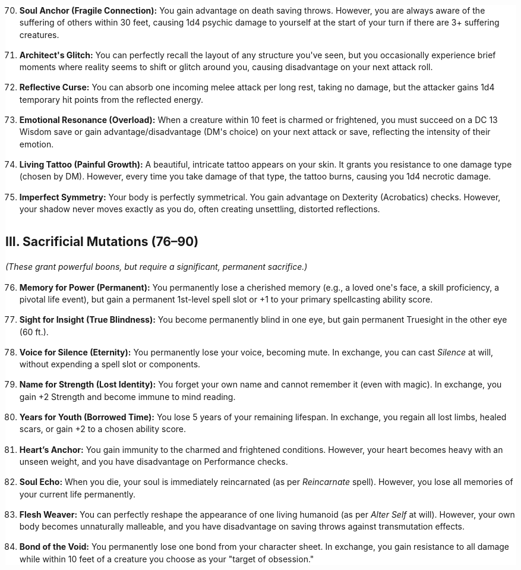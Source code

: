 70. **Soul Anchor (Fragile Connection):** You gain advantage on death saving throws. However, you are always aware of the suffering of others within 30 feet, causing 1d4 psychic damage to yourself at the start of your turn if there are 3+ suffering creatures.
    
71. **Architect's Glitch:** You can perfectly recall the layout of any structure you've seen, but you occasionally experience brief moments where reality seems to shift or glitch around you, causing disadvantage on your next attack roll.
    
72. **Reflective Curse:** You can absorb one incoming melee attack per long rest, taking no damage, but the attacker gains 1d4 temporary hit points from the reflected energy.
    
73. **Emotional Resonance (Overload):** When a creature within 10 feet is charmed or frightened, you must succeed on a DC 13 Wisdom save or gain advantage/disadvantage (DM's choice) on your next attack or save, reflecting the intensity of their emotion.
    
74. **Living Tattoo (Painful Growth):** A beautiful, intricate tattoo appears on your skin. It grants you resistance to one damage type (chosen by DM). However, every time you take damage of that type, the tattoo burns, causing you 1d4 necrotic damage.
    
75. **Imperfect Symmetry:** Your body is perfectly symmetrical. You gain advantage on Dexterity (Acrobatics) checks. However, your shadow never moves exactly as you do, often creating unsettling, distorted reflections.
    

## III. Sacrificial Mutations (76–90)

_(These grant powerful boons, but require a significant, permanent sacrifice.)_

76. **Memory for Power (Permanent):** You permanently lose a cherished memory (e.g., a loved one's face, a skill proficiency, a pivotal life event), but gain a permanent 1st-level spell slot or +1 to your primary spellcasting ability score.
    
77. **Sight for Insight (True Blindness):** You become permanently blind in one eye, but gain permanent Truesight in the other eye (60 ft.).
    
78. **Voice for Silence (Eternity):** You permanently lose your voice, becoming mute. In exchange, you can cast _Silence_ at will, without expending a spell slot or components.
    
79. **Name for Strength (Lost Identity):** You forget your own name and cannot remember it (even with magic). In exchange, you gain +2 Strength and become immune to mind reading.
    
80. **Years for Youth (Borrowed Time):** You lose 5 years of your remaining lifespan. In exchange, you regain all lost limbs, healed scars, or gain +2 to a chosen ability score.
    
81. **Heart’s Anchor:** You gain immunity to the charmed and frightened conditions. However, your heart becomes heavy with an unseen weight, and you have disadvantage on Performance checks.
    
82. **Soul Echo:** When you die, your soul is immediately reincarnated (as per _Reincarnate_ spell). However, you lose all memories of your current life permanently.
    
83. **Flesh Weaver:** You can perfectly reshape the appearance of one living humanoid (as per _Alter Self_ at will). However, your own body becomes unnaturally malleable, and you have disadvantage on saving throws against transmutation effects.
    
84. **Bond of the Void:** You permanently lose one bond from your character sheet. In exchange, you gain resistance to all damage while within 10 feet of a creature you choose as your "target of obsession."
    